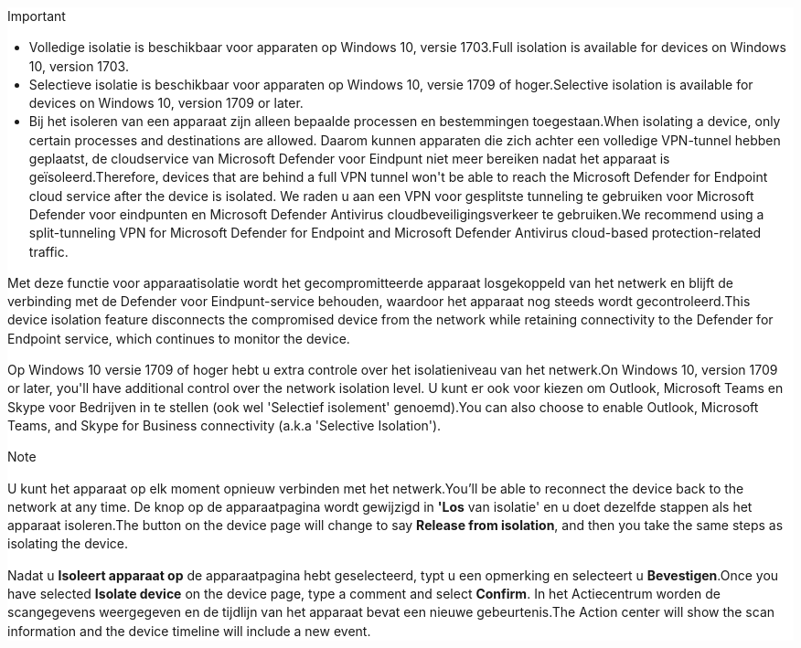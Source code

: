 >[!IMPORTANT]
>- <span data-ttu-id="f954e-247">Volledige isolatie is beschikbaar voor apparaten op Windows 10, versie 1703.</span><span class="sxs-lookup"><span data-stu-id="f954e-247">Full isolation is available for devices on Windows 10, version 1703.</span></span>
>- <span data-ttu-id="f954e-248">Selectieve isolatie is beschikbaar voor apparaten op Windows 10, versie 1709 of hoger.</span><span class="sxs-lookup"><span data-stu-id="f954e-248">Selective isolation is available for devices on Windows 10, version 1709 or later.</span></span>
>- <span data-ttu-id="f954e-249">Bij het isoleren van een apparaat zijn alleen bepaalde processen en bestemmingen toegestaan.</span><span class="sxs-lookup"><span data-stu-id="f954e-249">When isolating a device, only certain processes and destinations are allowed.</span></span> <span data-ttu-id="f954e-250">Daarom kunnen apparaten die zich achter een volledige VPN-tunnel hebben geplaatst, de cloudservice van Microsoft Defender voor Eindpunt niet meer bereiken nadat het apparaat is geïsoleerd.</span><span class="sxs-lookup"><span data-stu-id="f954e-250">Therefore, devices that are behind a full VPN tunnel won't be able to reach the Microsoft Defender for Endpoint cloud service after the device is isolated.</span></span> <span data-ttu-id="f954e-251">We raden u aan een VPN voor gesplitste tunneling te gebruiken voor Microsoft Defender voor eindpunten en Microsoft Defender Antivirus cloudbeveiligingsverkeer te gebruiken.</span><span class="sxs-lookup"><span data-stu-id="f954e-251">We recommend using a split-tunneling VPN for Microsoft Defender for Endpoint and Microsoft Defender Antivirus cloud-based protection-related traffic.</span></span>

<span data-ttu-id="f954e-252">Met deze functie voor apparaatisolatie wordt het gecompromitteerde apparaat losgekoppeld van het netwerk en blijft de verbinding met de Defender voor Eindpunt-service behouden, waardoor het apparaat nog steeds wordt gecontroleerd.</span><span class="sxs-lookup"><span data-stu-id="f954e-252">This device isolation feature disconnects the compromised device from the network while retaining connectivity to the Defender for Endpoint service, which continues to monitor the device.</span></span>

<span data-ttu-id="f954e-253">Op Windows 10 versie 1709 of hoger hebt u extra controle over het isolatieniveau van het netwerk.</span><span class="sxs-lookup"><span data-stu-id="f954e-253">On Windows 10, version 1709 or later, you'll have additional control over the network isolation level.</span></span> <span data-ttu-id="f954e-254">U kunt er ook voor kiezen om Outlook, Microsoft Teams en Skype voor Bedrijven in te stellen (ook wel 'Selectief isolement' genoemd).</span><span class="sxs-lookup"><span data-stu-id="f954e-254">You can also choose to enable Outlook, Microsoft Teams, and Skype for Business connectivity (a.k.a 'Selective Isolation').</span></span>

>[!NOTE]
><span data-ttu-id="f954e-255">U kunt het apparaat op elk moment opnieuw verbinden met het netwerk.</span><span class="sxs-lookup"><span data-stu-id="f954e-255">You’ll be able to reconnect the device back to the network at any time.</span></span> <span data-ttu-id="f954e-256">De knop op de apparaatpagina wordt gewijzigd in **'Los** van isolatie' en u doet dezelfde stappen als het apparaat isoleren.</span><span class="sxs-lookup"><span data-stu-id="f954e-256">The button on the device page will change to say **Release from isolation**, and then you take the same steps as isolating the device.</span></span>

<span data-ttu-id="f954e-257">Nadat u **Isoleert apparaat op** de apparaatpagina hebt geselecteerd, typt u een opmerking en selecteert u **Bevestigen**.</span><span class="sxs-lookup"><span data-stu-id="f954e-257">Once you have selected **Isolate device** on the device page, type a comment and select **Confirm**.</span></span> <span data-ttu-id="f954e-258">In het Actiecentrum worden de scangegevens weergegeven en de tijdlijn van het apparaat bevat een nieuwe gebeurtenis.</span><span class="sxs-lookup"><span data-stu-id="f954e-258">The Action center will show the scan information and the device timeline will include a new event.</span></span>
